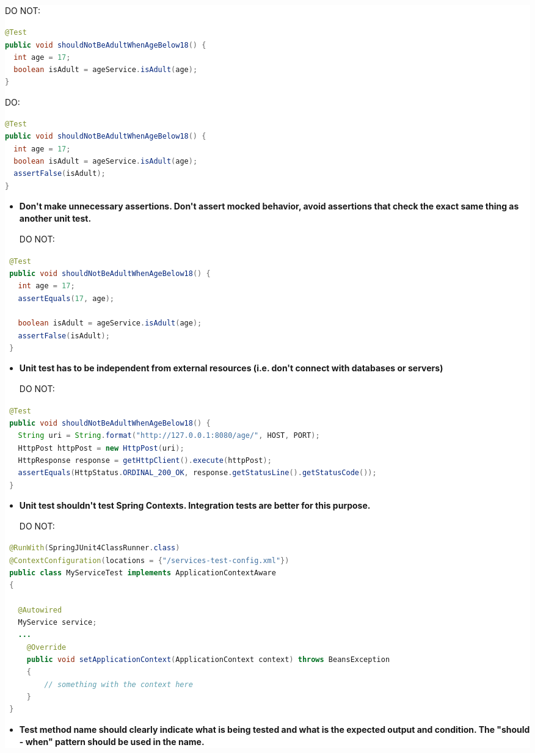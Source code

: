   DO NOT:
  ```java
  @Test
  public void shouldNotBeAdultWhenAgeBelow18() {
    int age = 17;
    boolean isAdult = ageService.isAdult(age);
  }
  ```

  DO:
  ```java
  @Test
  public void shouldNotBeAdultWhenAgeBelow18() {
    int age = 17;
    boolean isAdult = ageService.isAdult(age);
    assertFalse(isAdult);
  }
  ```
* __Don't make unnecessary assertions. Don't assert mocked behavior, avoid assertions that check the exact same thing as another unit test.__

  DO NOT:
 ```java
  @Test
  public void shouldNotBeAdultWhenAgeBelow18() {
    int age = 17;
    assertEquals(17, age);

    boolean isAdult = ageService.isAdult(age);
    assertFalse(isAdult);
  }
  ```
* __Unit test has to be independent from external resources (i.e. don't connect with databases or servers)__

  DO NOT:
 ```java
  @Test
  public void shouldNotBeAdultWhenAgeBelow18() {
    String uri = String.format("http://127.0.0.1:8080/age/", HOST, PORT);
    HttpPost httpPost = new HttpPost(uri);
    HttpResponse response = getHttpClient().execute(httpPost);
    assertEquals(HttpStatus.ORDINAL_200_OK, response.getStatusLine().getStatusCode());
  }
  ```
* __Unit test shouldn't test Spring Contexts. Integration tests are better for this purpose.__

  DO NOT:
 ```java
  @RunWith(SpringJUnit4ClassRunner.class)
  @ContextConfiguration(locations = {"/services-test-config.xml"})
  public class MyServiceTest implements ApplicationContextAware
  {

    @Autowired
    MyService service;
    ...
      @Override
      public void setApplicationContext(ApplicationContext context) throws BeansException
      {
          // something with the context here
      }
  }
  ```
* __Test method name should clearly indicate what is being tested and what is the expected output and condition. The "should - when" pattern should be used in the name.__
